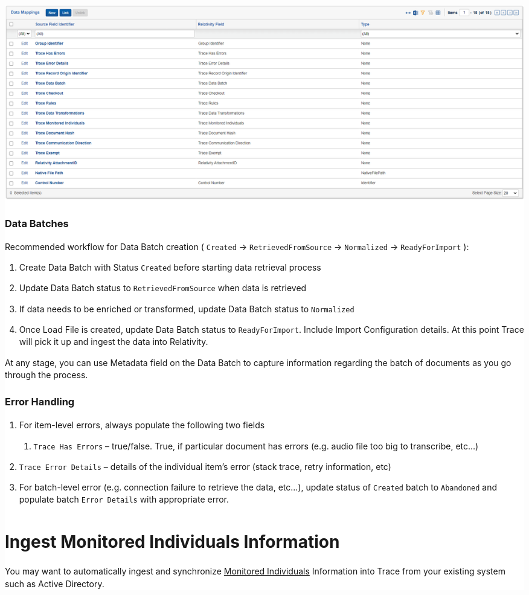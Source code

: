 ![image-20201001160637958](../media/administrator_guide/image-20201001160637958.png)

### Data Batches

Recommended workflow for Data Batch creation ( `Created` -\> `RetrievedFromSource` -\> `Normalized` -\> `ReadyForImport` ):

1.  Create Data Batch with Status `Created` before starting data retrieval process
    
2.  Update Data Batch status to `RetrievedFromSource` when data is retrieved

3.  If data needs to be enriched or transformed, update Data Batch status to `Normalized`
    
4.  Once Load File is created, update Data Batch status to `ReadyForImport`. Include Import Configuration details. At this point Trace will pick it up and ingest the data into Relativity.

At any stage, you can use Metadata field on the Data Batch to capture information regarding the batch of documents as you go through the process.

### Error Handling

1.  For item-level errors, always populate the following two fields

    1.  `Trace Has Errors` – true/false. True, if particular document has errors (e.g. audio file too big to transcribe, etc…)
    
2.  `Trace Error Details` – details of the individual item’s error (stack trace, retry information, etc)
    
2.  For batch-level error (e.g. connection failure to retrieve the data, etc...), update status of `Created` batch to `Abandoned` and populate batch `Error Details` with appropriate error.

# Ingest Monitored Individuals Information

You may want to automatically ingest and synchronize  [Monitored Individuals](https://relativitydev.github.io/relativity-trace-documentation/user_documentation#monitored-individuals) Information into Trace from your existing system such as Active Directory.
